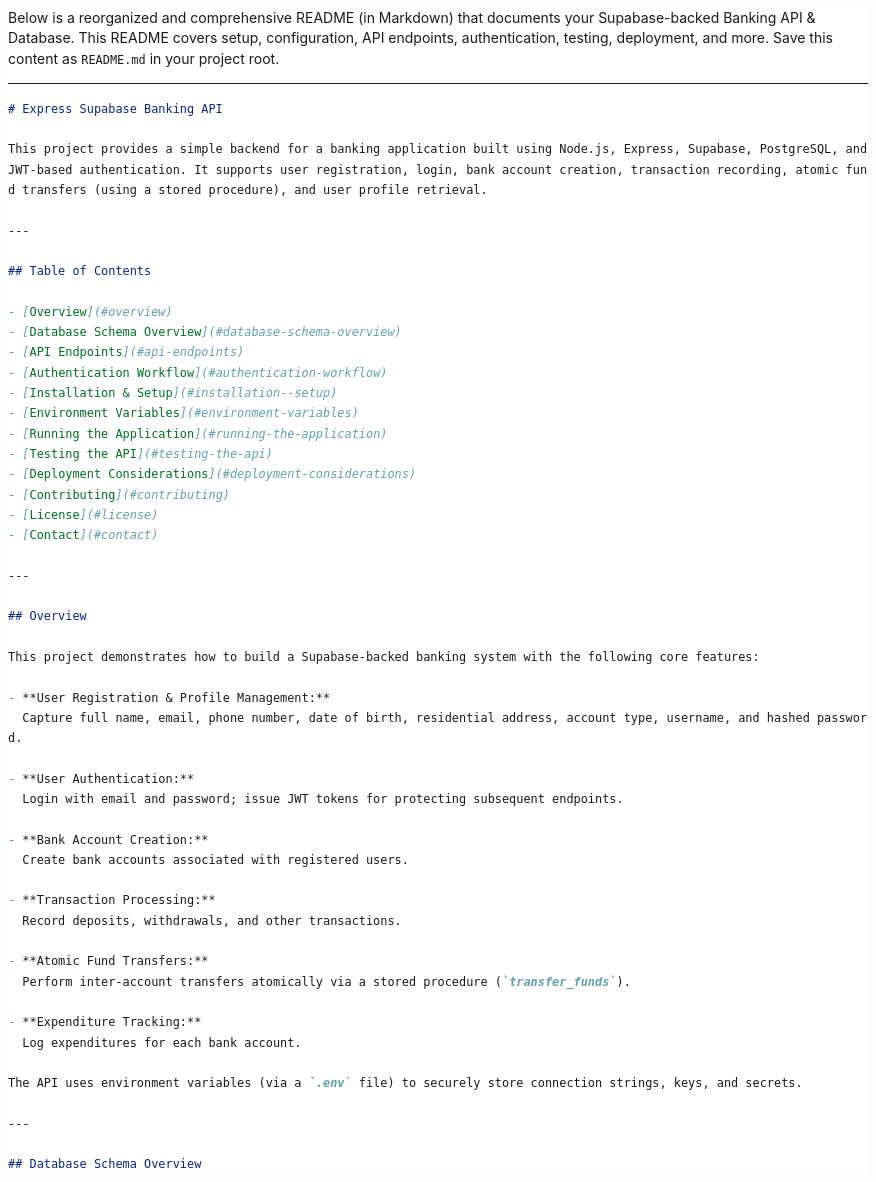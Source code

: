 Below is a reorganized and comprehensive README (in Markdown) that documents your Supabase-backed Banking API & Database. This README covers setup, configuration, API endpoints, authentication, testing, deployment, and more. Save this content as `README.md` in your project root.

---

```markdown
# Express Supabase Banking API

This project provides a simple backend for a banking application built using Node.js, Express, Supabase, PostgreSQL, and JWT-based authentication. It supports user registration, login, bank account creation, transaction recording, atomic fund transfers (using a stored procedure), and user profile retrieval.

---

## Table of Contents

- [Overview](#overview)
- [Database Schema Overview](#database-schema-overview)
- [API Endpoints](#api-endpoints)
- [Authentication Workflow](#authentication-workflow)
- [Installation & Setup](#installation--setup)
- [Environment Variables](#environment-variables)
- [Running the Application](#running-the-application)
- [Testing the API](#testing-the-api)
- [Deployment Considerations](#deployment-considerations)
- [Contributing](#contributing)
- [License](#license)
- [Contact](#contact)

---

## Overview

This project demonstrates how to build a Supabase-backed banking system with the following core features:

- **User Registration & Profile Management:**  
  Capture full name, email, phone number, date of birth, residential address, account type, username, and hashed password.

- **User Authentication:**  
  Login with email and password; issue JWT tokens for protecting subsequent endpoints.

- **Bank Account Creation:**  
  Create bank accounts associated with registered users.

- **Transaction Processing:**  
  Record deposits, withdrawals, and other transactions.

- **Atomic Fund Transfers:**  
  Perform inter-account transfers atomically via a stored procedure (`transfer_funds`).

- **Expenditure Tracking:**  
  Log expenditures for each bank account.

The API uses environment variables (via a `.env` file) to securely store connection strings, keys, and secrets.

---

## Database Schema Overview

```